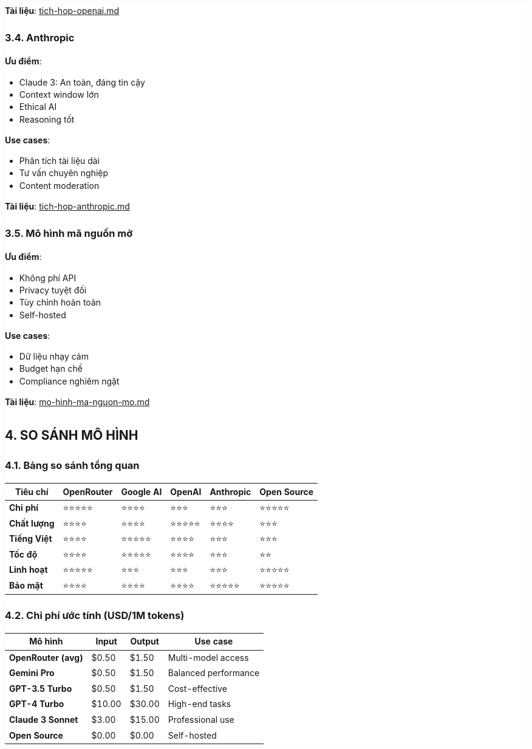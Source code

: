 **Tài liệu**: [tich-hop-openai.md](./tich-hop-openai.md)

### 3.4. Anthropic

**Ưu điểm**:
- Claude 3: An toàn, đáng tin cậy
- Context window lớn
- Ethical AI
- Reasoning tốt

**Use cases**:
- Phân tích tài liệu dài
- Tư vấn chuyên nghiệp
- Content moderation

**Tài liệu**: [tich-hop-anthropic.md](./tich-hop-anthropic.md)

### 3.5. Mô hình mã nguồn mở

**Ưu điểm**:
- Không phí API
- Privacy tuyệt đối
- Tùy chỉnh hoàn toàn
- Self-hosted

**Use cases**:
- Dữ liệu nhạy cảm
- Budget hạn chế
- Compliance nghiêm ngặt

**Tài liệu**: [mo-hinh-ma-nguon-mo.md](./mo-hinh-ma-nguon-mo.md)

## 4. SO SÁNH MÔ HÌNH

### 4.1. Bảng so sánh tổng quan

| Tiêu chí | OpenRouter | Google AI | OpenAI | Anthropic | Open Source |
|----------|------------|-----------|--------|-----------|-------------|
| **Chi phí** | ⭐⭐⭐⭐⭐ | ⭐⭐⭐⭐ | ⭐⭐⭐ | ⭐⭐⭐ | ⭐⭐⭐⭐⭐ |
| **Chất lượng** | ⭐⭐⭐⭐ | ⭐⭐⭐⭐ | ⭐⭐⭐⭐⭐ | ⭐⭐⭐⭐ | ⭐⭐⭐ |
| **Tiếng Việt** | ⭐⭐⭐⭐ | ⭐⭐⭐⭐⭐ | ⭐⭐⭐⭐ | ⭐⭐⭐ | ⭐⭐⭐ |
| **Tốc độ** | ⭐⭐⭐⭐ | ⭐⭐⭐⭐⭐ | ⭐⭐⭐⭐ | ⭐⭐⭐ | ⭐⭐ |
| **Linh hoạt** | ⭐⭐⭐⭐⭐ | ⭐⭐⭐ | ⭐⭐⭐ | ⭐⭐⭐ | ⭐⭐⭐⭐⭐ |
| **Bảo mật** | ⭐⭐⭐⭐ | ⭐⭐⭐⭐ | ⭐⭐⭐⭐ | ⭐⭐⭐⭐⭐ | ⭐⭐⭐⭐⭐ |

### 4.2. Chi phí ước tính (USD/1M tokens)

| Mô hình | Input | Output | Use case |
|---------|-------|--------|----------|
| **OpenRouter (avg)** | $0.50 | $1.50 | Multi-model access |
| **Gemini Pro** | $0.50 | $1.50 | Balanced performance |
| **GPT-3.5 Turbo** | $0.50 | $1.50 | Cost-effective |
| **GPT-4 Turbo** | $10.00 | $30.00 | High-end tasks |
| **Claude 3 Sonnet** | $3.00 | $15.00 | Professional use |
| **Open Source** | $0.00 | $0.00 | Self-hosted |
